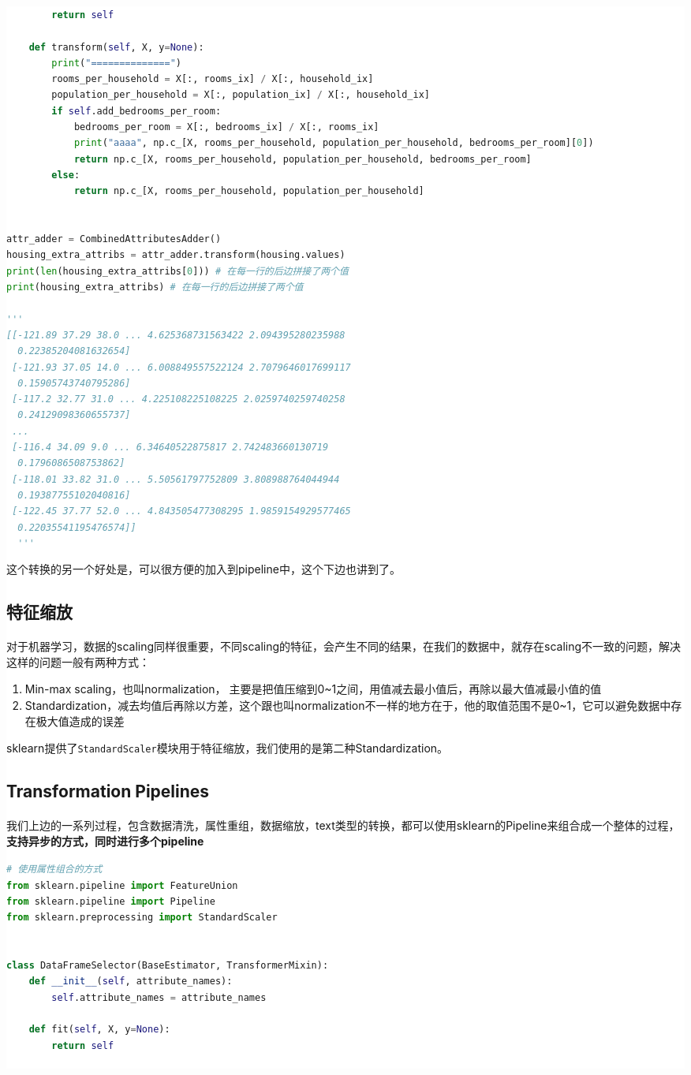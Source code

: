 ```python
        return self
    
    def transform(self, X, y=None):
        print("==============")
        rooms_per_household = X[:, rooms_ix] / X[:, household_ix]
        population_per_household = X[:, population_ix] / X[:, household_ix]
        if self.add_bedrooms_per_room:
            bedrooms_per_room = X[:, bedrooms_ix] / X[:, rooms_ix]
            print("aaaa", np.c_[X, rooms_per_household, population_per_household, bedrooms_per_room][0])
            return np.c_[X, rooms_per_household, population_per_household, bedrooms_per_room]
        else:
            return np.c_[X, rooms_per_household, population_per_household]
    

attr_adder = CombinedAttributesAdder()
housing_extra_attribs = attr_adder.transform(housing.values)
print(len(housing_extra_attribs[0])) # 在每一行的后边拼接了两个值
print(housing_extra_attribs) # 在每一行的后边拼接了两个值

'''
[[-121.89 37.29 38.0 ... 4.625368731563422 2.094395280235988
  0.22385204081632654]
 [-121.93 37.05 14.0 ... 6.008849557522124 2.7079646017699117
  0.15905743740795286]
 [-117.2 32.77 31.0 ... 4.225108225108225 2.0259740259740258
  0.24129098360655737]
 ...
 [-116.4 34.09 9.0 ... 6.34640522875817 2.742483660130719
  0.1796086508753862]
 [-118.01 33.82 31.0 ... 5.50561797752809 3.808988764044944
  0.19387755102040816]
 [-122.45 37.77 52.0 ... 4.843505477308295 1.9859154929577465
  0.22035541195476574]]
  '''
```

这个转换的另一个好处是，可以很方便的加入到pipeline中，这个下边也讲到了。

## 特征缩放
对于机器学习，数据的scaling同样很重要，不同scaling的特征，会产生不同的结果，在我们的数据中，就存在scaling不一致的问题，解决这样的问题一般有两种方式：

1. Min-max scaling，也叫normalization， 主要是把值压缩到0~1之间，用值减去最小值后，再除以最大值减最小值的值
2. Standardization，减去均值后再除以方差，这个跟也叫normalization不一样的地方在于，他的取值范围不是0~1，它可以避免数据中存在极大值造成的误差

sklearn提供了`StandardScaler`模块用于特征缩放，我们使用的是第二种Standardization。

## Transformation Pipelines
我们上边的一系列过程，包含数据清洗，属性重组，数据缩放，text类型的转换，都可以使用sklearn的Pipeline来组合成一个整体的过程，**支持异步的方式，同时进行多个pipeline**

```python
# 使用属性组合的方式
from sklearn.pipeline import FeatureUnion
from sklearn.pipeline import Pipeline
from sklearn.preprocessing import StandardScaler


class DataFrameSelector(BaseEstimator, TransformerMixin):
    def __init__(self, attribute_names):
        self.attribute_names = attribute_names
        
    def fit(self, X, y=None):
        return self
    
```